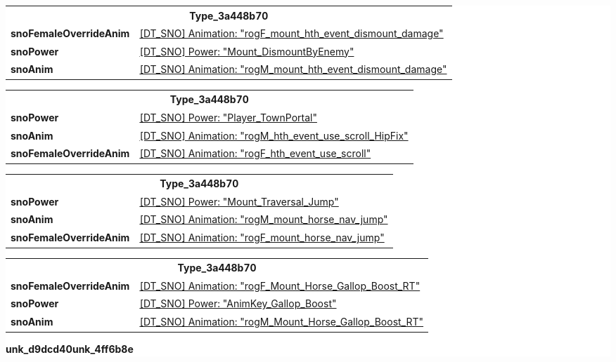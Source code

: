 
<table><tr><th colspan="100%">Type_3a448b70</th></tr><tr><td><b>snoFemaleOverrideAnim</b></td><td><a href="..\Anim\rogF_mount_hth_event_dismount_damage.ani">[DT_SNO] Animation: "rogF_mount_hth_event_dismount_damage"</a></td></tr><tr><td><b>snoPower</b></td><td><a href="..\Power\Mount_DismountByEnemy.pow">[DT_SNO] Power: "Mount_DismountByEnemy"</a></td></tr><tr><td><b>snoAnim</b></td><td><a href="..\Anim\rogM_mount_hth_event_dismount_damage.ani">[DT_SNO] Animation: "rogM_mount_hth_event_dismount_damage"</a></td></tr></table>


<table><tr><th colspan="100%">Type_3a448b70</th></tr><tr><td><b>snoPower</b></td><td><a href="..\Power\Player_TownPortal.pow">[DT_SNO] Power: "Player_TownPortal"</a></td></tr><tr><td><b>snoAnim</b></td><td><a href="..\Anim\rogM_hth_event_use_scroll_HipFix.ani">[DT_SNO] Animation: "rogM_hth_event_use_scroll_HipFix"</a></td></tr><tr><td><b>snoFemaleOverrideAnim</b></td><td><a href="..\Anim\rogF_hth_event_use_scroll.ani">[DT_SNO] Animation: "rogF_hth_event_use_scroll"</a></td></tr></table>


<table><tr><th colspan="100%">Type_3a448b70</th></tr><tr><td><b>snoPower</b></td><td><a href="..\Power\Mount_Traversal_Jump.pow">[DT_SNO] Power: "Mount_Traversal_Jump"</a></td></tr><tr><td><b>snoAnim</b></td><td><a href="..\Anim\rogM_mount_horse_nav_jump.ani">[DT_SNO] Animation: "rogM_mount_horse_nav_jump"</a></td></tr><tr><td><b>snoFemaleOverrideAnim</b></td><td><a href="..\Anim\rogF_mount_horse_nav_jump.ani">[DT_SNO] Animation: "rogF_mount_horse_nav_jump"</a></td></tr></table>


<table><tr><th colspan="100%">Type_3a448b70</th></tr><tr><td><b>snoFemaleOverrideAnim</b></td><td><a href="..\Anim\rogF_Mount_Horse_Gallop_Boost_RT.ani">[DT_SNO] Animation: "rogF_Mount_Horse_Gallop_Boost_RT"</a></td></tr><tr><td><b>snoPower</b></td><td><a href="..\Power\AnimKey_Gallop_Boost.pow">[DT_SNO] Power: "AnimKey_Gallop_Boost"</a></td></tr><tr><td><b>snoAnim</b></td><td><a href="..\Anim\rogM_Mount_Horse_Gallop_Boost_RT.ani">[DT_SNO] Animation: "rogM_Mount_Horse_Gallop_Boost_RT"</a></td></tr></table>


</td></tr><tr><td><b>unk_d9dcd40</b></td><td></td></tr><tr><td><b>unk_4ff6b8e</b></td><td></td></tr></table>

